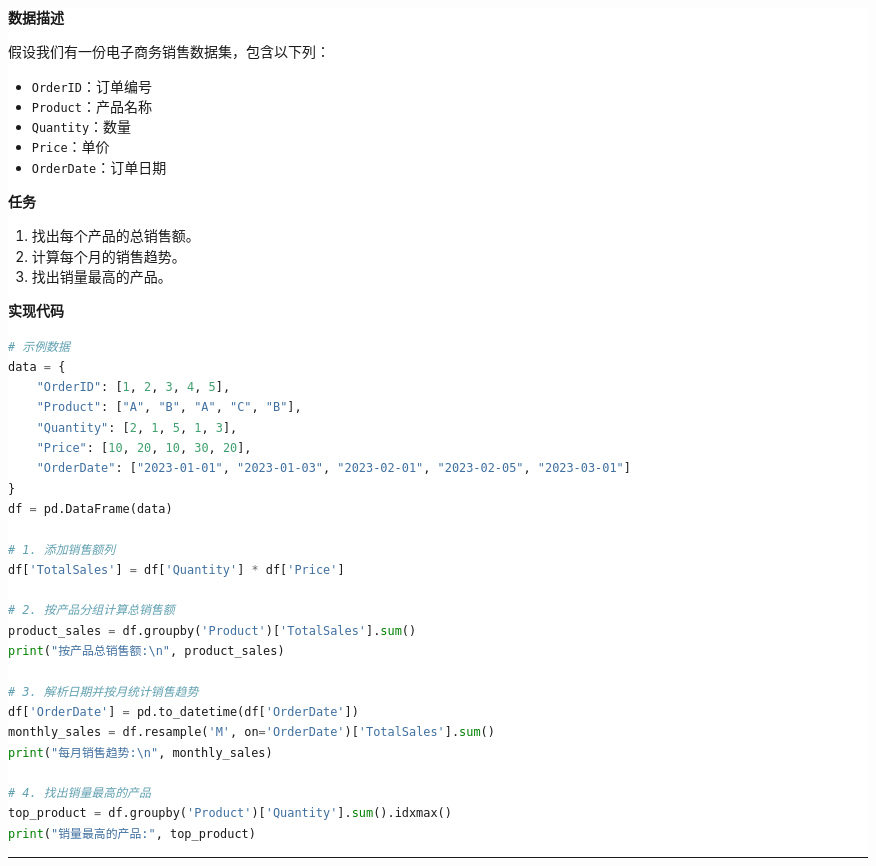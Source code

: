 **数据描述**

假设我们有一份电子商务销售数据集，包含以下列：
- `OrderID`：订单编号
- `Product`：产品名称
- `Quantity`：数量
- `Price`：单价
- `OrderDate`：订单日期

**任务**
1. 找出每个产品的总销售额。
2. 计算每个月的销售趋势。
3. 找出销量最高的产品。

**实现代码**
```python
# 示例数据
data = {
    "OrderID": [1, 2, 3, 4, 5],
    "Product": ["A", "B", "A", "C", "B"],
    "Quantity": [2, 1, 5, 1, 3],
    "Price": [10, 20, 10, 30, 20],
    "OrderDate": ["2023-01-01", "2023-01-03", "2023-02-01", "2023-02-05", "2023-03-01"]
}
df = pd.DataFrame(data)

# 1. 添加销售额列
df['TotalSales'] = df['Quantity'] * df['Price']

# 2. 按产品分组计算总销售额
product_sales = df.groupby('Product')['TotalSales'].sum()
print("按产品总销售额:\n", product_sales)

# 3. 解析日期并按月统计销售趋势
df['OrderDate'] = pd.to_datetime(df['OrderDate'])
monthly_sales = df.resample('M', on='OrderDate')['TotalSales'].sum()
print("每月销售趋势:\n", monthly_sales)

# 4. 找出销量最高的产品
top_product = df.groupby('Product')['Quantity'].sum().idxmax()
print("销量最高的产品:", top_product)
```

---
